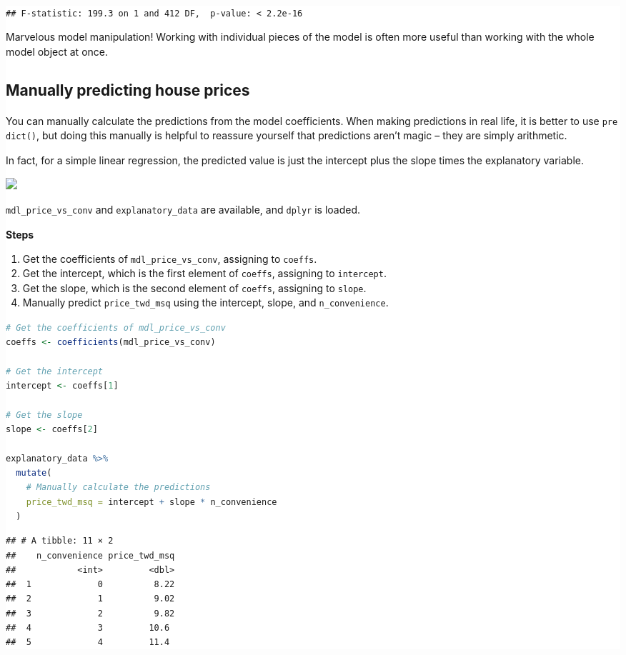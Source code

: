     ## F-statistic: 199.3 on 1 and 412 DF,  p-value: < 2.2e-16

Marvelous model manipulation! Working with individual pieces of the
model is often more useful than working with the whole model object at
once.

## Manually predicting house prices



You can manually calculate the predictions from the model coefficients.
When making predictions in real life, it is better to use `predict()`,
but doing this manually is helpful to reassure yourself that predictions
aren’t magic – they are simply arithmetic.

In fact, for a simple linear regression, the predicted value is just the
intercept plus the slope times the explanatory variable.

<img src="https://render.githubusercontent.com/render/math?math={\color{red}response = intercept %2B slope * explanatory}">

`mdl_price_vs_conv` and `explanatory_data` are available, and `dplyr` is
loaded.

**Steps**

1.  Get the coefficients of `mdl_price_vs_conv`, assigning to `coeffs`.
2.  Get the intercept, which is the first element of `coeffs`, assigning
    to `intercept`.
3.  Get the slope, which is the second element of `coeffs`, assigning to
    `slope`.
4.  Manually predict `price_twd_msq` using the intercept, slope, and
    `n_convenience`.

``` r
# Get the coefficients of mdl_price_vs_conv
coeffs <- coefficients(mdl_price_vs_conv)

# Get the intercept
intercept <- coeffs[1]

# Get the slope
slope <- coeffs[2]

explanatory_data %>% 
  mutate(
    # Manually calculate the predictions
    price_twd_msq = intercept + slope * n_convenience
  )
```

    ## # A tibble: 11 × 2
    ##    n_convenience price_twd_msq
    ##            <int>         <dbl>
    ##  1             0          8.22
    ##  2             1          9.02
    ##  3             2          9.82
    ##  4             3         10.6 
    ##  5             4         11.4 